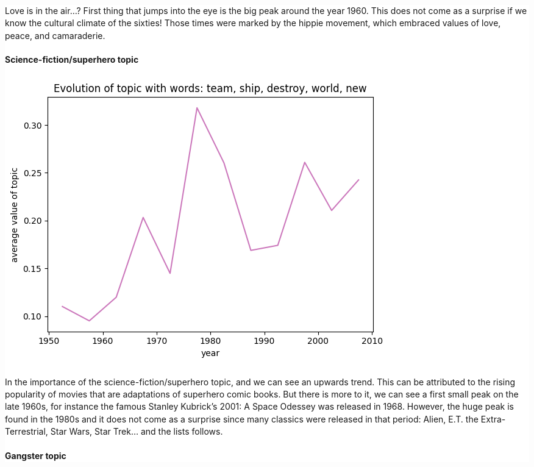 Love is in the air…? First thing that jumps into the eye is the big peak around the year 1960. This does not come as a surprise if we know the cultural climate of the sixties! Those times were marked by the hippie movement, which embraced values of love, peace, and camaraderie.

#### Science-fiction/superhero topic

![](assets/scifi_topic.png)

In the importance of the science-fiction/superhero topic, and we can see an upwards trend. This can be attributed to the rising popularity of movies that are adaptations of superhero comic books. But there is more to it, we can see a first small peak on the late 1960s, for instance the famous Stanley Kubrick’s 2001: A Space Odessey was released in 1968. However, the huge peak is found in the 1980s and it does not come as a surprise since many classics were released in that period: Alien, E.T. the Extra-Terrestrial, Star Wars, Star Trek… and the lists follows.

#### Gangster topic
